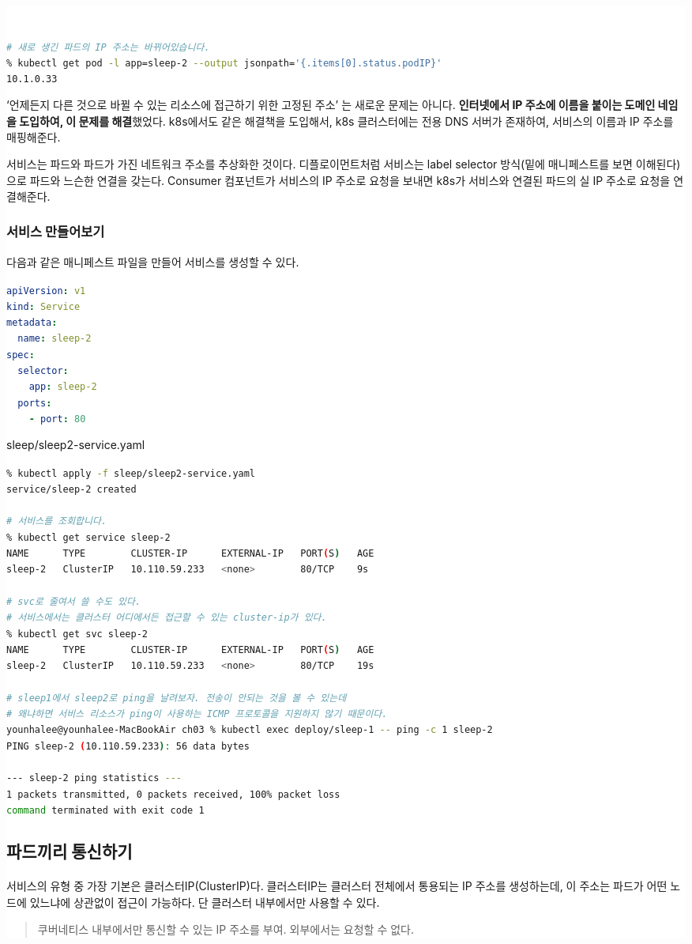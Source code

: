 ```bash


# 새로 생긴 파드의 IP 주소는 바뀌어있습니다.
% kubectl get pod -l app=sleep-2 --output jsonpath='{.items[0].status.podIP}'
10.1.0.33
```
‘언제든지 다른 것으로 바뀔 수 있는 리소스에 접근하기 위한 고정된 주소’ 는 새로운 문제는 아니다. **인터넷에서 IP 주소에 이름을 붙이는 도메인 네임을 도입하여, 이 문제를 해결**했었다. k8s에서도 같은 해결책을 도입해서, k8s 클러스터에는 전용 DNS 서버가 존재하여, 서비스의 이름과 IP 주소를 매핑해준다.

서비스는 파드와 파드가 가진 네트워크 주소를 추상화한 것이다. 디플로이먼트처럼 서비스는 label selector 방식(밑에 매니페스트를 보면 이해된다)으로 파드와 느슨한 연결을 갖는다.
Consumer 컴포넌트가 서비스의 IP 주소로 요청을 보내면 k8s가 서비스와 연결된 파드의 실 IP 주소로 요청을 연결해준다.

### 서비스 만들어보기
다음과 같은 매니페스트 파일을 만들어 서비스를 생성할 수 있다.
```yaml
apiVersion: v1
kind: Service
metadata:
  name: sleep-2
spec:
  selector:
    app: sleep-2
  ports:
    - port: 80
```

sleep/sleep2-service.yaml
```bash
% kubectl apply -f sleep/sleep2-service.yaml
service/sleep-2 created

# 서비스를 조회합니다.
% kubectl get service sleep-2
NAME      TYPE        CLUSTER-IP      EXTERNAL-IP   PORT(S)   AGE
sleep-2   ClusterIP   10.110.59.233   <none>        80/TCP    9s

# svc로 줄여서 쓸 수도 있다.
# 서비스에서는 클러스터 어디에서든 접근할 수 있는 cluster-ip가 있다.
% kubectl get svc sleep-2
NAME      TYPE        CLUSTER-IP      EXTERNAL-IP   PORT(S)   AGE
sleep-2   ClusterIP   10.110.59.233   <none>        80/TCP    19s

# sleep1에서 sleep2로 ping을 날려보자. 전송이 안되는 것을 볼 수 있는데
# 왜냐하면 서비스 리소스가 ping이 사용하는 ICMP 프로토콜을 지원하지 않기 때문이다.
younhalee@younhalee-MacBookAir ch03 % kubectl exec deploy/sleep-1 -- ping -c 1 sleep-2
PING sleep-2 (10.110.59.233): 56 data bytes

--- sleep-2 ping statistics ---
1 packets transmitted, 0 packets received, 100% packet loss
command terminated with exit code 1
```
## 파드끼리 통신하기
서비스의 유형 중 가장 기본은 클러스터IP(ClusterIP)다.
클러스터IP는 클러스터 전체에서 통용되는 IP 주소를 생성하는데, 이 주소는 파드가 어떤 노드에 있느냐에 상관없이 접근이 가능하다. 단 클러스터 내부에서만 사용할 수 있다.
> 쿠버네티스 내부에서만 통신할 수 있는 IP 주소를 부여. 외부에서는 요청할 수 없다.
